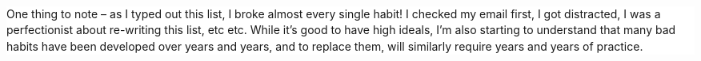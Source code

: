 One thing to note &#8211; as I typed out this list, I broke almost every single habit! I checked my email first, I got distracted, I was a perfectionist about re-writing this list, etc etc. While it&#8217;s good to have high ideals, I&#8217;m also starting to understand that many bad habits have been developed over years and years, and to replace them, will similarly require years and years of practice.

 [1]: http://thehackacademy.com/blog/10-Ways-To-Create-A-Productive-Routine/
 [2]: http://www.naysawn.com/it-pays-to-live-in-a-startup-hub/
 [3]: http://www.amazon.com/Manage-Your-Day---Day-Creative/dp/1477800670/ref=sr_1_1?ie=UTF8&qid=1377819025&sr=8-1&keywords=manage+your+day+to+day
 [4]: http://www.naysawn.com/wp-content/uploads/2014/03/1.jpg
 [5]: http://99u.com/
 [6]: http://www.naysawn.com/wp-content/uploads/2014/03/2.png
 [7]: http://www.theenergyproject.com/blog/author/tony-schwartz
 [8]: http://www.happiness-project.com/about/
 [9]: http://danariely.com/
 [10]: http://www.scottbelsky.com/